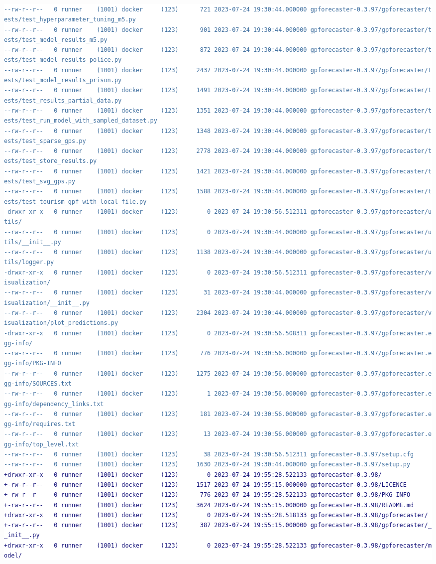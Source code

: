 ```diff
--rw-r--r--   0 runner    (1001) docker     (123)      721 2023-07-24 19:30:44.000000 gpforecaster-0.3.97/gpforecaster/tests/test_hyperparameter_tuning_m5.py
--rw-r--r--   0 runner    (1001) docker     (123)      901 2023-07-24 19:30:44.000000 gpforecaster-0.3.97/gpforecaster/tests/test_model_results_m5.py
--rw-r--r--   0 runner    (1001) docker     (123)      872 2023-07-24 19:30:44.000000 gpforecaster-0.3.97/gpforecaster/tests/test_model_results_police.py
--rw-r--r--   0 runner    (1001) docker     (123)     2437 2023-07-24 19:30:44.000000 gpforecaster-0.3.97/gpforecaster/tests/test_model_results_prison.py
--rw-r--r--   0 runner    (1001) docker     (123)     1491 2023-07-24 19:30:44.000000 gpforecaster-0.3.97/gpforecaster/tests/test_results_partial_data.py
--rw-r--r--   0 runner    (1001) docker     (123)     1351 2023-07-24 19:30:44.000000 gpforecaster-0.3.97/gpforecaster/tests/test_run_model_with_sampled_dataset.py
--rw-r--r--   0 runner    (1001) docker     (123)     1348 2023-07-24 19:30:44.000000 gpforecaster-0.3.97/gpforecaster/tests/test_sparse_gps.py
--rw-r--r--   0 runner    (1001) docker     (123)     2778 2023-07-24 19:30:44.000000 gpforecaster-0.3.97/gpforecaster/tests/test_store_results.py
--rw-r--r--   0 runner    (1001) docker     (123)     1421 2023-07-24 19:30:44.000000 gpforecaster-0.3.97/gpforecaster/tests/test_svg_gps.py
--rw-r--r--   0 runner    (1001) docker     (123)     1588 2023-07-24 19:30:44.000000 gpforecaster-0.3.97/gpforecaster/tests/test_tourism_gpf_with_local_file.py
-drwxr-xr-x   0 runner    (1001) docker     (123)        0 2023-07-24 19:30:56.512311 gpforecaster-0.3.97/gpforecaster/utils/
--rw-r--r--   0 runner    (1001) docker     (123)        0 2023-07-24 19:30:44.000000 gpforecaster-0.3.97/gpforecaster/utils/__init__.py
--rw-r--r--   0 runner    (1001) docker     (123)     1138 2023-07-24 19:30:44.000000 gpforecaster-0.3.97/gpforecaster/utils/logger.py
-drwxr-xr-x   0 runner    (1001) docker     (123)        0 2023-07-24 19:30:56.512311 gpforecaster-0.3.97/gpforecaster/visualization/
--rw-r--r--   0 runner    (1001) docker     (123)       31 2023-07-24 19:30:44.000000 gpforecaster-0.3.97/gpforecaster/visualization/__init__.py
--rw-r--r--   0 runner    (1001) docker     (123)     2304 2023-07-24 19:30:44.000000 gpforecaster-0.3.97/gpforecaster/visualization/plot_predictions.py
-drwxr-xr-x   0 runner    (1001) docker     (123)        0 2023-07-24 19:30:56.508311 gpforecaster-0.3.97/gpforecaster.egg-info/
--rw-r--r--   0 runner    (1001) docker     (123)      776 2023-07-24 19:30:56.000000 gpforecaster-0.3.97/gpforecaster.egg-info/PKG-INFO
--rw-r--r--   0 runner    (1001) docker     (123)     1275 2023-07-24 19:30:56.000000 gpforecaster-0.3.97/gpforecaster.egg-info/SOURCES.txt
--rw-r--r--   0 runner    (1001) docker     (123)        1 2023-07-24 19:30:56.000000 gpforecaster-0.3.97/gpforecaster.egg-info/dependency_links.txt
--rw-r--r--   0 runner    (1001) docker     (123)      181 2023-07-24 19:30:56.000000 gpforecaster-0.3.97/gpforecaster.egg-info/requires.txt
--rw-r--r--   0 runner    (1001) docker     (123)       13 2023-07-24 19:30:56.000000 gpforecaster-0.3.97/gpforecaster.egg-info/top_level.txt
--rw-r--r--   0 runner    (1001) docker     (123)       38 2023-07-24 19:30:56.512311 gpforecaster-0.3.97/setup.cfg
--rw-r--r--   0 runner    (1001) docker     (123)     1630 2023-07-24 19:30:44.000000 gpforecaster-0.3.97/setup.py
+drwxr-xr-x   0 runner    (1001) docker     (123)        0 2023-07-24 19:55:28.522133 gpforecaster-0.3.98/
+-rw-r--r--   0 runner    (1001) docker     (123)     1517 2023-07-24 19:55:15.000000 gpforecaster-0.3.98/LICENCE
+-rw-r--r--   0 runner    (1001) docker     (123)      776 2023-07-24 19:55:28.522133 gpforecaster-0.3.98/PKG-INFO
+-rw-r--r--   0 runner    (1001) docker     (123)     3624 2023-07-24 19:55:15.000000 gpforecaster-0.3.98/README.md
+drwxr-xr-x   0 runner    (1001) docker     (123)        0 2023-07-24 19:55:28.518133 gpforecaster-0.3.98/gpforecaster/
+-rw-r--r--   0 runner    (1001) docker     (123)      387 2023-07-24 19:55:15.000000 gpforecaster-0.3.98/gpforecaster/__init__.py
+drwxr-xr-x   0 runner    (1001) docker     (123)        0 2023-07-24 19:55:28.522133 gpforecaster-0.3.98/gpforecaster/model/
```